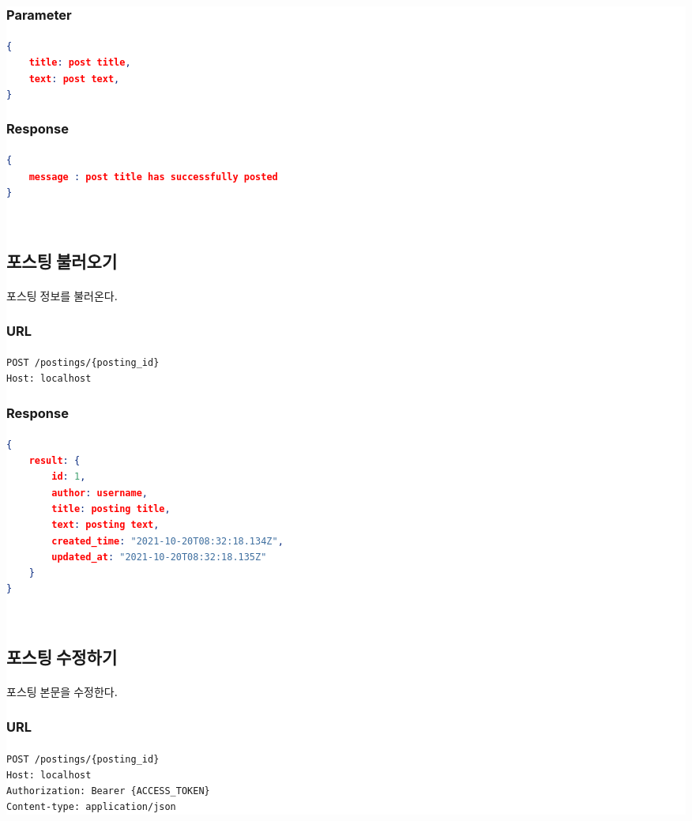 ### Parameter
``` Json
{
    title: post title,
    text: post text,
}
```

### Response
``` Json
{
    message : post title has successfully posted
}
```
<br>

## 포스팅 불러오기
포스팅 정보를 불러온다.

### URL
``` Text
POST /postings/{posting_id}
Host: localhost
```

### Response
``` Json
{
    result: {
        id: 1,
        author: username,
        title: posting title,
        text: posting text,
        created_time: "2021-10-20T08:32:18.134Z",
        updated_at: "2021-10-20T08:32:18.135Z"
    }
}
```

<br>

## 포스팅 수정하기
포스팅 본문을 수정한다.

### URL
``` Text
POST /postings/{posting_id}
Host: localhost
Authorization: Bearer {ACCESS_TOKEN}
Content-type: application/json
```
